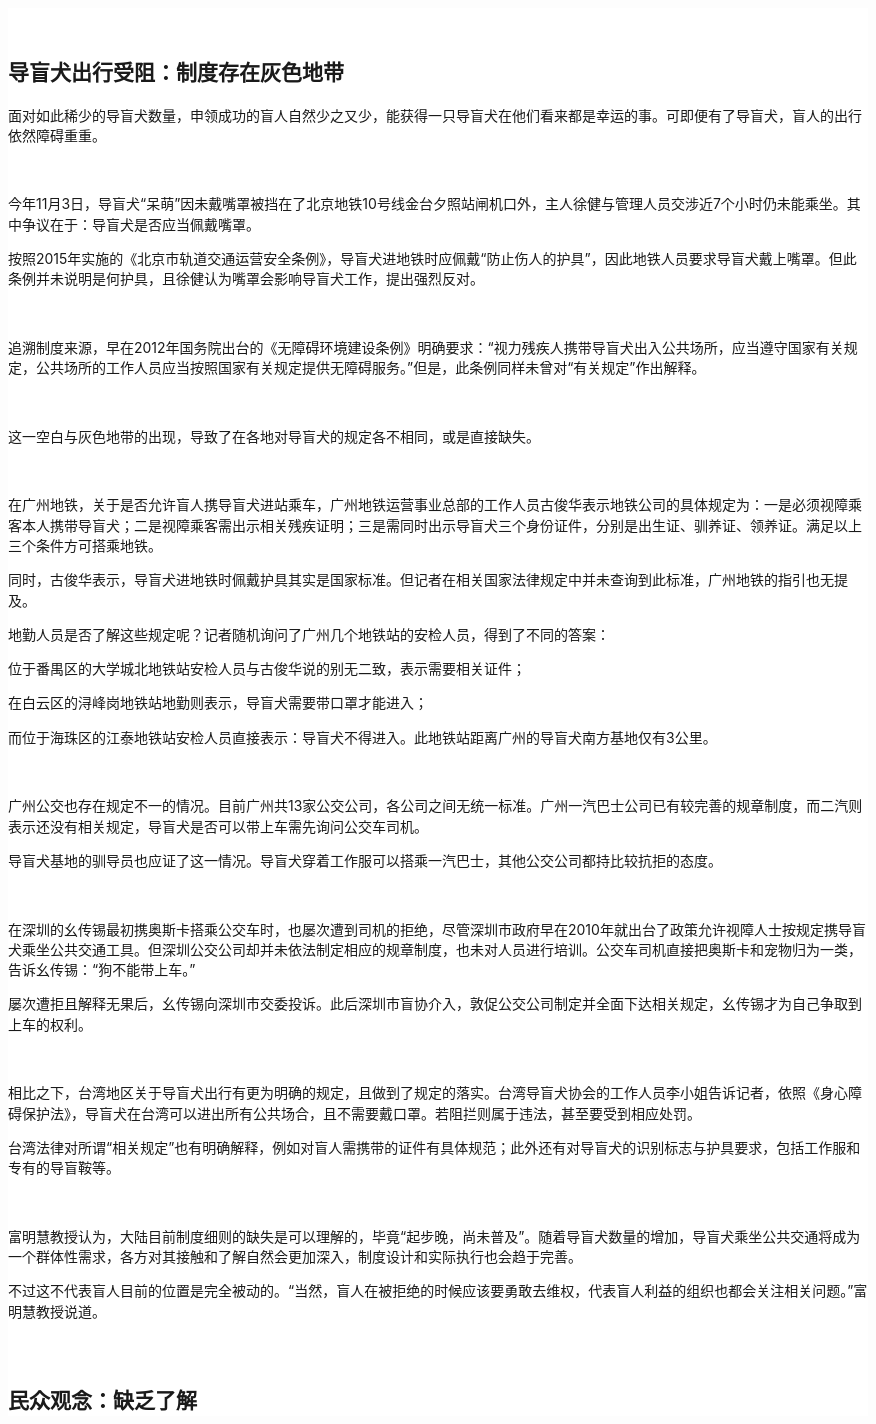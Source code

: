  

## 导盲犬出行受阻：制度存在灰色地带

面对如此稀少的导盲犬数量，申领成功的盲人自然少之又少，能获得一只导盲犬在他们看来都是幸运的事。可即便有了导盲犬，盲人的出行依然障碍重重。

 

今年11月3日，导盲犬“呆萌”因未戴嘴罩被挡在了北京地铁10号线金台夕照站闸机口外，主人徐健与管理人员交涉近7个小时仍未能乘坐。其中争议在于：导盲犬是否应当佩戴嘴罩。

按照2015年实施的《北京市轨道交通运营安全条例》，导盲犬进地铁时应佩戴“防止伤人的护具”，因此地铁人员要求导盲犬戴上嘴罩。但此条例并未说明是何护具，且徐健认为嘴罩会影响导盲犬工作，提出强烈反对。

 

追溯制度来源，早在2012年国务院出台的《无障碍环境建设条例》明确要求：“视力残疾人携带导盲犬出入公共场所，应当遵守国家有关规定，公共场所的工作人员应当按照国家有关规定提供无障碍服务。”但是，此条例同样未曾对“有关规定”作出解释。

 

这一空白与灰色地带的出现，导致了在各地对导盲犬的规定各不相同，或是直接缺失。

 

在广州地铁，关于是否允许盲人携导盲犬进站乘车，广州地铁运营事业总部的工作人员古俊华表示地铁公司的具体规定为：一是必须视障乘客本人携带导盲犬；二是视障乘客需出示相关残疾证明；三是需同时出示导盲犬三个身份证件，分别是出生证、驯养证、领养证。满足以上三个条件方可搭乘地铁。

同时，古俊华表示，导盲犬进地铁时佩戴护具其实是国家标准。但记者在相关国家法律规定中并未查询到此标准，广州地铁的指引也无提及。

地勤人员是否了解这些规定呢？记者随机询问了广州几个地铁站的安检人员，得到了不同的答案：

位于番禺区的大学城北地铁站安检人员与古俊华说的别无二致，表示需要相关证件；

在白云区的浔峰岗地铁站地勤则表示，导盲犬需要带口罩才能进入；

而位于海珠区的江泰地铁站安检人员直接表示：导盲犬不得进入。此地铁站距离广州的导盲犬南方基地仅有3公里。

 

广州公交也存在规定不一的情况。目前广州共13家公交公司，各公司之间无统一标准。广州一汽巴士公司已有较完善的规章制度，而二汽则表示还没有相关规定，导盲犬是否可以带上车需先询问公交车司机。

导盲犬基地的驯导员也应证了这一情况。导盲犬穿着工作服可以搭乘一汽巴士，其他公交公司都持比较抗拒的态度。

 

在深圳的幺传锡最初携奥斯卡搭乘公交车时，也屡次遭到司机的拒绝，尽管深圳市政府早在2010年就出台了政策允许视障人士按规定携导盲犬乘坐公共交通工具。但深圳公交公司却并未依法制定相应的规章制度，也未对人员进行培训。公交车司机直接把奥斯卡和宠物归为一类，告诉幺传锡：“狗不能带上车。”

屡次遭拒且解释无果后，幺传锡向深圳市交委投诉。此后深圳市盲协介入，敦促公交公司制定并全面下达相关规定，幺传锡才为自己争取到上车的权利。

 

相比之下，台湾地区关于导盲犬出行有更为明确的规定，且做到了规定的落实。台湾导盲犬协会的工作人员李小姐告诉记者，依照《身心障碍保护法》，导盲犬在台湾可以进出所有公共场合，且不需要戴口罩。若阻拦则属于违法，甚至要受到相应处罚。

台湾法律对所谓“相关规定”也有明确解释，例如对盲人需携带的证件有具体规范；此外还有对导盲犬的识别标志与护具要求，包括工作服和专有的导盲鞍等。

 

富明慧教授认为，大陆目前制度细则的缺失是可以理解的，毕竟“起步晚，尚未普及”。随着导盲犬数量的增加，导盲犬乘坐公共交通将成为一个群体性需求，各方对其接触和了解自然会更加深入，制度设计和实际执行也会趋于完善。

不过这不代表盲人目前的位置是完全被动的。“当然，盲人在被拒绝的时候应该要勇敢去维权，代表盲人利益的组织也都会关注相关问题。”富明慧教授说道。

 

## 民众观念：缺乏了解
